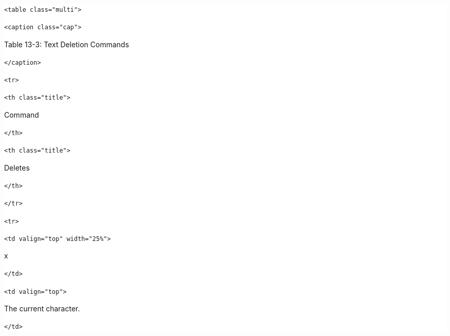 ```{=html}
<table class="multi">
```

```{=html}
<caption class="cap">
```

Table 13-3: Text Deletion Commands

```{=html}
</caption>
```

```{=html}
<tr>
```

```{=html}
<th class="title">
```

Command

```{=html}
</th>
```

```{=html}
<th class="title">
```

Deletes

```{=html}
</th>
```

```{=html}
</tr>
```

```{=html}
<tr>
```

```{=html}
<td valign="top" width="25%">
```

x

```{=html}
</td>
```

```{=html}
<td valign="top">
```

The current character.

```{=html}
</td>
```
